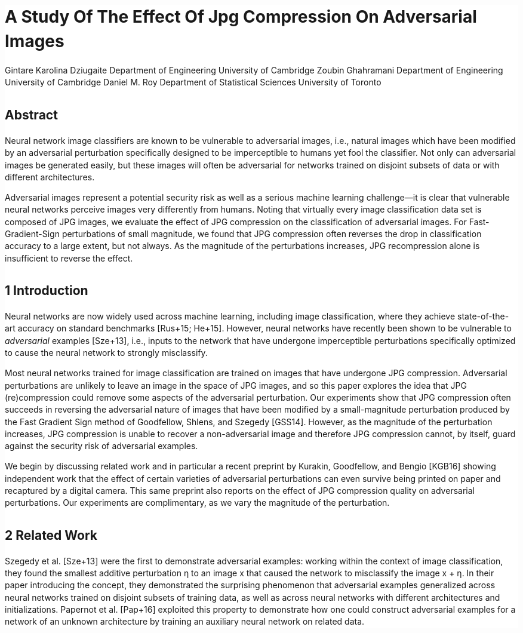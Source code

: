 # A Study Of The Effect Of Jpg Compression On Adversarial Images

Gintare Karolina Dziugaite Department of Engineering University of Cambridge Zoubin Ghahramani Department of Engineering University of Cambridge Daniel M. Roy Department of Statistical Sciences University of Toronto

## Abstract

Neural network image classifiers are known to be vulnerable to adversarial images, i.e., natural images which have been modified by an adversarial perturbation specifically designed to be imperceptible to humans yet fool the classifier. Not only can adversarial images be generated easily, but these images will often be adversarial for networks trained on disjoint subsets of data or with different architectures.

Adversarial images represent a potential security risk as well as a serious machine learning challenge—it is clear that vulnerable neural networks perceive images very differently from humans. Noting that virtually every image classification data set is composed of JPG images, we evaluate the effect of JPG compression on the classification of adversarial images. For Fast-Gradient-Sign perturbations of small magnitude, we found that JPG compression often reverses the drop in classification accuracy to a large extent, but not always. As the magnitude of the perturbations increases, JPG recompression alone is insufficient to reverse the effect.

## 1 Introduction

Neural networks are now widely used across machine learning, including image classification, where they achieve state-of-the-art accuracy on standard benchmarks [Rus+15; He+15]. However, neural networks have recently been shown to be vulnerable to *adversarial* examples [Sze+13], i.e., inputs to the network that have undergone imperceptible perturbations specifically optimized to cause the neural network to strongly misclassify.

Most neural networks trained for image classification are trained on images that have undergone JPG compression. Adversarial perturbations are unlikely to leave an image in the space of JPG
images, and so this paper explores the idea that JPG (re)compression could remove some aspects of the adversarial perturbation. Our experiments show that JPG compression often succeeds in reversing the adversarial nature of images that have been modified by a small-magnitude perturbation produced by the Fast Gradient Sign method of Goodfellow, Shlens, and Szegedy [GSS14]. However, as the magnitude of the perturbation increases, JPG compression is unable to recover a non-adversarial image and therefore JPG compression cannot, by itself, guard against the security risk of adversarial examples.

We begin by discussing related work and in particular a recent preprint by Kurakin, Goodfellow, and Bengio [KGB16] showing independent work that the effect of certain varieties of adversarial perturbations can even survive being printed on paper and recaptured by a digital camera. This same preprint also reports on the effect of JPG compression quality on adversarial perturbations. Our experiments are complimentary, as we vary the magnitude of the perturbation.

## 2 Related Work

Szegedy et al. [Sze+13] were the first to demonstrate adversarial examples: working within the context of image classification, they found the smallest additive perturbation η to an image x that caused the network to misclassify the image x + η. In their paper introducing the concept, they demonstrated the surprising phenomenon that adversarial examples generalized across neural networks trained on disjoint subsets of training data, as well as across neural networks with different architectures and initializations. Papernot et al. [Pap+16] exploited this property to demonstrate how one could construct adversarial examples for a network of an unknown architecture by training an auxiliary neural network on related data.
